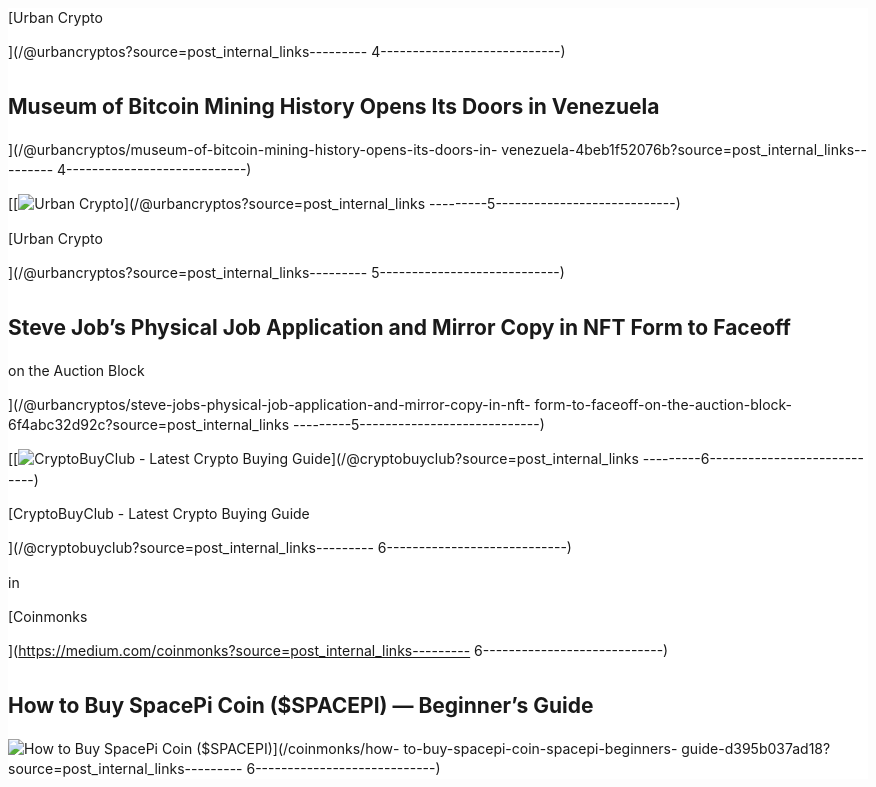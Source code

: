 [Urban Crypto

](/@urbancryptos?source=post_internal_links---------
4----------------------------)

## Museum of Bitcoin Mining History Opens Its Doors in Venezuela

](/@urbancryptos/museum-of-bitcoin-mining-history-opens-its-doors-in-
venezuela-4beb1f52076b?source=post_internal_links---------
4----------------------------)

[[![Urban
Crypto](https://miro.medium.com/fit/c/40/40/0*lHpJCKBCkHwZIqws)](/@urbancryptos?source=post_internal_links
---------5----------------------------)

[Urban Crypto

](/@urbancryptos?source=post_internal_links---------
5----------------------------)

## Steve Job’s Physical Job Application and Mirror Copy in NFT Form to Faceoff
on the Auction Block

](/@urbancryptos/steve-jobs-physical-job-application-and-mirror-copy-in-nft-
form-to-faceoff-on-the-auction-block-6f4abc32d92c?source=post_internal_links
---------5----------------------------)

[[![CryptoBuyClub - Latest Crypto Buying
Guide](https://miro.medium.com/fit/c/40/40/1*XK0LREDzbXHMAiCcUFAK4w.png)](/@cryptobuyclub?source=post_internal_links
---------6----------------------------)

[CryptoBuyClub - Latest Crypto Buying Guide

](/@cryptobuyclub?source=post_internal_links---------
6----------------------------)

in

[Coinmonks

](https://medium.com/coinmonks?source=post_internal_links---------
6----------------------------)

## How to Buy SpacePi Coin ($SPACEPI) — Beginner’s Guide

![How to Buy SpacePi Coin
\($SPACEPI\)](https://miro.medium.com/focal/112/112/50/50/0*Y5yC08id57s-aDV1.png)](/coinmonks/how-
to-buy-spacepi-coin-spacepi-beginners-
guide-d395b037ad18?source=post_internal_links---------
6----------------------------)
